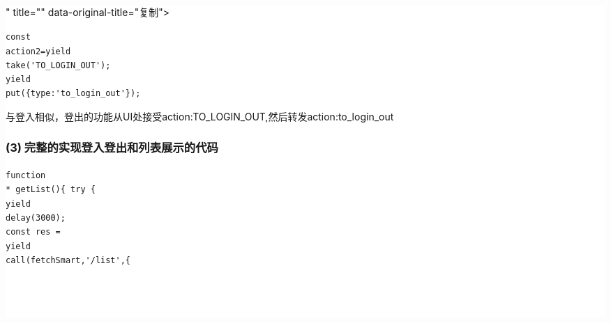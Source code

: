 " title="" data-original-title="&#x590D;&#x5236;"></span> <span type="button" class="saveToNote code-tool" data-toggle="tooltip" data-placement="top" title="" data-original-title="&#x653E;&#x8FDB;&#x7B14;&#x8BB0;"></span></div></div><pre class="hljs cs"><code><span class="hljs-keyword">const</span> action2=<span class="hljs-function"><span class="hljs-keyword">yield</span> <span class="hljs-title">take</span>(<span class="hljs-params"><span class="hljs-string">&apos;TO_LOGIN_OUT&apos;</span></span>)</span>;
<span class="hljs-function"><span class="hljs-keyword">yield</span> <span class="hljs-title">put</span>(<span class="hljs-params">{type:<span class="hljs-string">&apos;to_login_out&apos;</span>}</span>)</span>;
</code></pre><p>&#x4E0E;&#x767B;&#x5165;&#x76F8;&#x4F3C;&#xFF0C;&#x767B;&#x51FA;&#x7684;&#x529F;&#x80FD;&#x4ECE;UI&#x5904;&#x63A5;&#x53D7;action:TO_LOGIN_OUT,&#x7136;&#x540E;&#x8F6C;&#x53D1;action:to_login_out</p><h3 id="articleHeader13">(3) &#x5B8C;&#x6574;&#x7684;&#x5B9E;&#x73B0;&#x767B;&#x5165;&#x767B;&#x51FA;&#x548C;&#x5217;&#x8868;&#x5C55;&#x793A;&#x7684;&#x4EE3;&#x7801;</h3><div class="widget-codetool" style="display:none"><div class="widget-codetool--inner"><span class="selectCode code-tool" data-toggle="tooltip" data-placement="top" title="" data-original-title="&#x5168;&#x9009;"></span> <span type="button" class="copyCode code-tool" data-toggle="tooltip" data-placement="top" data-clipboard-text="function * getList(){
  try {
   yield delay(3000);
   const res = yield call(fetchSmart,&apos;/list&apos;,{
     method:&apos;POST&apos;,
     body:JSON.stringify({})
   });
   yield put({type:&apos;update_list&apos;,list:res.data.activityList});
 } catch(error) {
   yield put({type:&apos;update_list_error&apos;, error});
 }
}

function * watchIsLogin(){
  while(true){
    //&#x76D1;&#x542C;&#x767B;&#x5165;&#x4E8B;&#x4EF6;
    const action1=yield take(&apos;TO_LOGIN_IN&apos;);
    
    const res=yield call(fetchSmart,&apos;/login&apos;,{
      method:&apos;POST&apos;,
      body:JSON.stringify({
        username:action1.username,
        password:action1.password
      })
    });
    
    //&#x6839;&#x636E;&#x8FD4;&#x56DE;&#x7684;&#x72B6;&#x6001;&#x7801;&#x5224;&#x65AD;&#x767B;&#x9646;&#x662F;&#x5426;&#x6210;&#x529F;
    if(res.status===10000){
      yield put({type:&apos;to_login_in&apos;});
      //&#x767B;&#x9646;&#x6210;&#x529F;&#x540E;&#x83B7;&#x53D6;&#x9996;&#x9875;&#x7684;&#x6D3B;&#x52A8;&#x5217;&#x8868;
      yield call(getList);
    }
    
    //&#x76D1;&#x542C;&#x767B;&#x51FA;&#x4E8B;&#x4EF6;
    const action2=yield take(&apos;TO_LOGIN_OUT&apos;);
    yield put({type:&apos;to_login_out&apos;});
  }
}
" title="" data-original-title="&#x590D;&#x5236;"></span> <span type="button" class="saveToNote code-tool" data-toggle="tooltip" data-placement="top" title="" data-original-title="&#x653E;&#x8FDB;&#x7B14;&#x8BB0;"></span></div></div><pre class="hljs cs"><code>function * getList(){
  <span class="hljs-keyword">try</span> {
   <span class="hljs-function"><span class="hljs-keyword">yield</span> <span class="hljs-title">delay</span>(<span class="hljs-params"><span class="hljs-number">3000</span></span>)</span>;
   <span class="hljs-keyword">const</span> res = <span class="hljs-function"><span class="hljs-keyword">yield</span> <span class="hljs-title">call</span>(<span class="hljs-params">fetchSmart,<span class="hljs-string">&apos;/list&apos;</span>,{